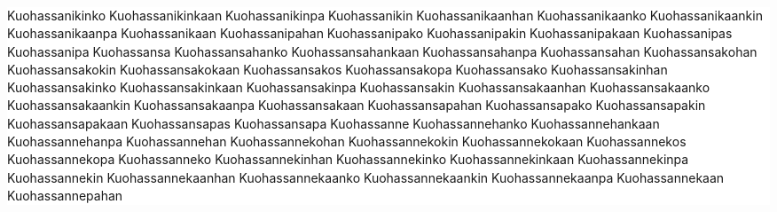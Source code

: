 Kuohassanikinko
Kuohassanikinkaan
Kuohassanikinpa
Kuohassanikin
Kuohassanikaanhan
Kuohassanikaanko
Kuohassanikaankin
Kuohassanikaanpa
Kuohassanikaan
Kuohassanipahan
Kuohassanipako
Kuohassanipakin
Kuohassanipakaan
Kuohassanipas
Kuohassanipa
Kuohassansa
Kuohassansahanko
Kuohassansahankaan
Kuohassansahanpa
Kuohassansahan
Kuohassansakohan
Kuohassansakokin
Kuohassansakokaan
Kuohassansakos
Kuohassansakopa
Kuohassansako
Kuohassansakinhan
Kuohassansakinko
Kuohassansakinkaan
Kuohassansakinpa
Kuohassansakin
Kuohassansakaanhan
Kuohassansakaanko
Kuohassansakaankin
Kuohassansakaanpa
Kuohassansakaan
Kuohassansapahan
Kuohassansapako
Kuohassansapakin
Kuohassansapakaan
Kuohassansapas
Kuohassansapa
Kuohassanne
Kuohassannehanko
Kuohassannehankaan
Kuohassannehanpa
Kuohassannehan
Kuohassannekohan
Kuohassannekokin
Kuohassannekokaan
Kuohassannekos
Kuohassannekopa
Kuohassanneko
Kuohassannekinhan
Kuohassannekinko
Kuohassannekinkaan
Kuohassannekinpa
Kuohassannekin
Kuohassannekaanhan
Kuohassannekaanko
Kuohassannekaankin
Kuohassannekaanpa
Kuohassannekaan
Kuohassannepahan